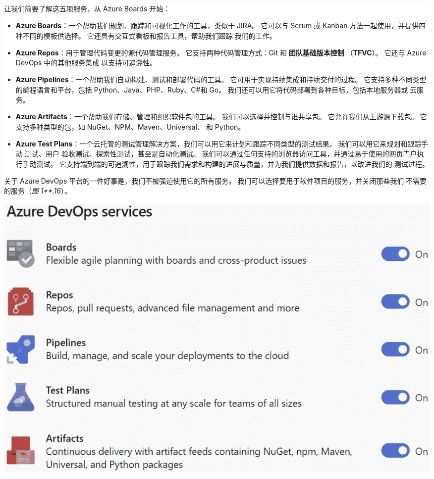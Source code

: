 <st c="36532">让我们简要了解这五项服务，从</st> <st c="36590">Azure Boards</st> 开始：

+   **<st c="36603">Azure Boards</st>**<st c="36616">：一个帮助我们规划、跟踪和可视化工作的工具，类似于 JIRA。</st> <st c="36693">它可以与 Scrum 或 Kanban 方法一起使用，并提供四种不同的模板供选择。</st> <st c="36792">它还具有交互式看板和报告工具，帮助我们跟踪</st> <st c="36868">我们的工作。</st>

+   **<st c="36877">Azure Repos</st>**<st c="36889">：用于管理代码变更的源代码管理服务。</st> <st c="36958">它支持两种代码管理方式：Git 和</st> **<st c="37010">团队基础版本控制</st>** <st c="37041">（</st>**<st c="37043">TFVC</st>**<st c="37047">）。</st> <st c="37051">它还与 Azure DevOps 中的其他服务集成</st> <st c="37109">以支持可追溯性。</st>

+   **<st c="37126">Azure Pipelines</st>**<st c="37142">：一个帮助我们自动构建、测试和部署代码的工具。</st> <st c="37213">它可用于实现持续集成和持续交付的过程。</st> <st c="37304">它支持多种不同类型的编程语言和平台，包括 Python、Java、PHP、Ruby、C#和 Go。</st> <st c="37426">我们还可以用它将代码部署到各种目标，包括本地服务器或</st> <st c="37527">云服务。</st>

+   **<st c="37542">Azure Artifacts</st>**<st c="37558">：一个帮助我们存储、管理和组织软件包的工具。</st> <st c="37632">我们可以选择并控制与谁共享包。</st> <st c="37694">它允许我们从上游源下载包。</st> <st c="37751">它支持多种类型的包，如 NuGet、NPM、Maven、Universal、</st> <st c="37832">和 Python。</st>

+   **<st c="37843">Azure Test Plans</st>**<st c="37860">：一个云托管的测试管理解决方案，我们可以用它来计划和跟踪不同类型的测试结果。</st> <st c="37978">我们可以用它来规划和跟踪手动</st> <st c="38017">测试、用户</st> <st c="38028">验收测试、探索性测试，甚至是自动化测试。</st> <st c="38092">我们可以通过任何支持的浏览器访问工具，并通过易于使用的网页门户执行手动测试。</st> <st c="38200">它支持端到端的可追溯性，用于跟踪我们需求和构建的进展与质量，并为我们提供数据和报告，以改进我们的</st> <st c="38358">测试过程。</st>

<st c="38376">关于 Azure DevOps 平台的一件好事是，我们不被强迫使用它的所有服务。</st> <st c="38470">我们可以选择要用于软件项目的服务，并关闭那些我们</st> <st c="38561">不需要的服务（</st>*<st c="38574">图 1</st>**<st c="38583">.16</st>*<st c="38586">）。</st>

![图 1.16 – 启用/禁用 Azure DevOps 服务](img/B19710_01_16.jpg)

